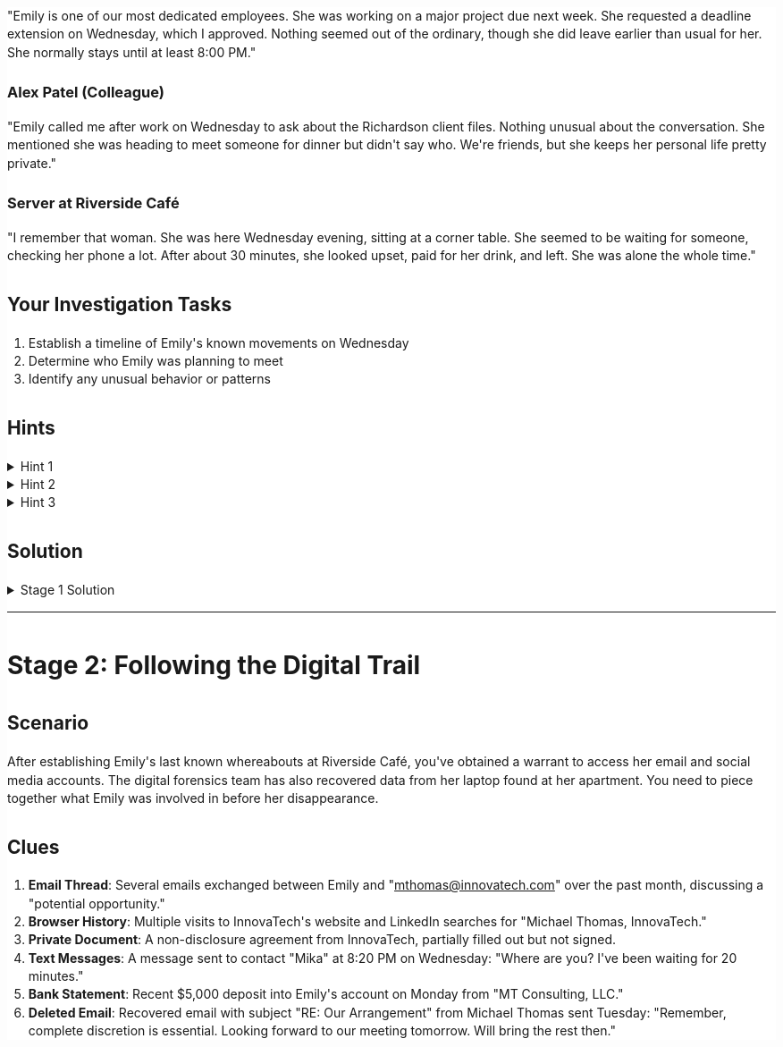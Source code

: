 "Emily is one of our most dedicated employees. She was working on a major project due next week. She requested a deadline extension on Wednesday, which I approved. Nothing seemed out of the ordinary, though she did leave earlier than usual for her. She normally stays until at least 8:00 PM."

### Alex Patel (Colleague)

"Emily called me after work on Wednesday to ask about the Richardson client files. Nothing unusual about the conversation. She mentioned she was heading to meet someone for dinner but didn't say who. We're friends, but she keeps her personal life pretty private."

### Server at Riverside Café

"I remember that woman. She was here Wednesday evening, sitting at a corner table. She seemed to be waiting for someone, checking her phone a lot. After about 30 minutes, she looked upset, paid for her drink, and left. She was alone the whole time."

## Your Investigation Tasks

1. Establish a timeline of Emily's known movements on Wednesday
2. Determine who Emily was planning to meet
3. Identify any unusual behavior or patterns

## Hints

<details><summary>Hint 1</summary></details> <details><summary>Hint 2</summary></details> <details><summary>Hint 3</summary></details>

## Solution

<details><summary>Stage 1 Solution</summary></details>

---

# Stage 2: Following the Digital Trail

## Scenario

After establishing Emily's last known whereabouts at Riverside Café, you've obtained a warrant to access her email and social media accounts. The digital forensics team has also recovered data from her laptop found at her apartment. You need to piece together what Emily was involved in before her disappearance.

## Clues

1. **Email Thread**: Several emails exchanged between Emily and "mthomas@innovatech.com" over the past month, discussing a "potential opportunity."
2. **Browser History**: Multiple visits to InnovaTech's website and LinkedIn searches for "Michael Thomas, InnovaTech."
3. **Private Document**: A non-disclosure agreement from InnovaTech, partially filled out but not signed.
4. **Text Messages**: A message sent to contact "Mika" at 8:20 PM on Wednesday: "Where are you? I've been waiting for 20 minutes."
5. **Bank Statement**: Recent $5,000 deposit into Emily's account on Monday from "MT Consulting, LLC."
6. **Deleted Email**: Recovered email with subject "RE: Our Arrangement" from Michael Thomas sent Tuesday: "Remember, complete discretion is essential. Looking forward to our meeting tomorrow. Will bring the rest then."
